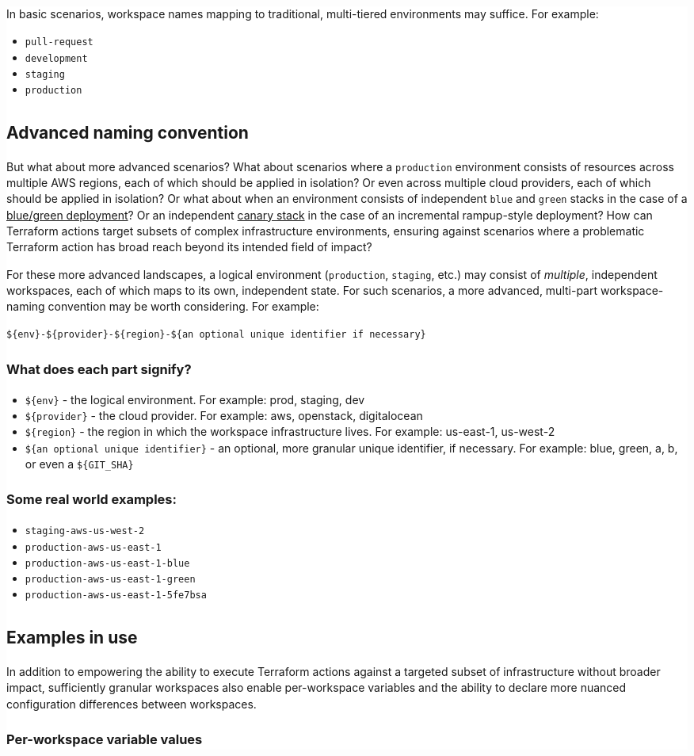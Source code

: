In basic scenarios, workspace names mapping to traditional, multi-tiered environments may suffice. For example:

* `pull-request`
* `development`
* `staging`
* `production`

## Advanced naming convention

But what about more advanced scenarios? What about scenarios where a `production` environment consists of resources across multiple AWS regions, each of which should be applied in isolation? Or even across multiple cloud providers, each of which should be applied in isolation? Or what about when an environment consists of independent `blue` and `green` stacks in the case of a [blue/green deployment](https://martinfowler.com/bliki/BlueGreenDeployment.html)? Or an independent [canary stack](https://martinfowler.com/bliki/CanaryRelease.html) in the case of an incremental rampup-style deployment? How can Terraform actions target subsets of complex infrastructure environments, ensuring against scenarios where a problematic Terraform action has broad reach beyond its intended field of impact?

For these more advanced landscapes, a logical environment (`production`, `staging`, etc.) may consist of _multiple_, independent workspaces, each of which maps to its own, independent state. For such scenarios, a more advanced, multi-part workspace-naming convention may be worth considering. For example:

```txt
${env}-${provider}-${region}-${an optional unique identifier if necessary}
```

### What does each part signify?

* `${env}` - the logical environment. For example: prod, staging, dev
* `${provider}` - the cloud provider. For example: aws, openstack, digitalocean
* `${region}` - the region in which the workspace infrastructure lives. For example: us-east-1, us-west-2
* `${an optional unique identifier}` - an optional, more granular unique identifier, if necessary. For example: blue, green, a, b, or even a `${GIT_SHA}`

### Some real world examples:

* `staging-aws-us-west-2`
* `production-aws-us-east-1`
* `production-aws-us-east-1-blue`
* `production-aws-us-east-1-green`
* `production-aws-us-east-1-5fe7bsa`

## Examples in use

In addition to empowering the ability to execute Terraform actions against a targeted subset of infrastructure without broader impact, sufficiently granular workspaces also enable per-workspace variables and the ability to declare more nuanced configuration differences between workspaces.

### Per-workspace variable values
